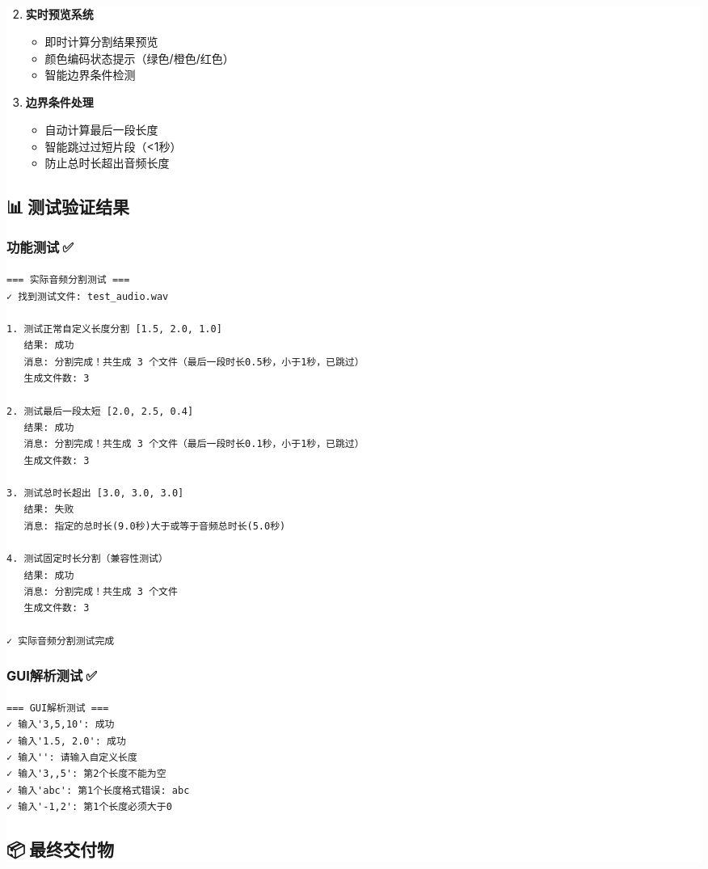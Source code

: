 2. **实时预览系统**
   - 即时计算分割结果预览
   - 颜色编码状态提示（绿色/橙色/红色）
   - 智能边界条件检测

3. **边界条件处理**
   - 自动计算最后一段长度
   - 智能跳过过短片段（<1秒）
   - 防止总时长超出音频长度

## 📊 测试验证结果

### 功能测试 ✅
```
=== 实际音频分割测试 ===
✓ 找到测试文件: test_audio.wav

1. 测试正常自定义长度分割 [1.5, 2.0, 1.0]
   结果: 成功
   消息: 分割完成！共生成 3 个文件（最后一段时长0.5秒，小于1秒，已跳过）
   生成文件数: 3

2. 测试最后一段太短 [2.0, 2.5, 0.4]
   结果: 成功
   消息: 分割完成！共生成 3 个文件（最后一段时长0.1秒，小于1秒，已跳过）
   生成文件数: 3

3. 测试总时长超出 [3.0, 3.0, 3.0]
   结果: 失败
   消息: 指定的总时长(9.0秒)大于或等于音频总时长(5.0秒)

4. 测试固定时长分割（兼容性测试）
   结果: 成功
   消息: 分割完成！共生成 3 个文件
   生成文件数: 3

✓ 实际音频分割测试完成
```

### GUI解析测试 ✅
```
=== GUI解析测试 ===
✓ 输入'3,5,10': 成功
✓ 输入'1.5, 2.0': 成功
✓ 输入'': 请输入自定义长度
✓ 输入'3,,5': 第2个长度不能为空
✓ 输入'abc': 第1个长度格式错误: abc
✓ 输入'-1,2': 第1个长度必须大于0
```

## 📦 最终交付物
